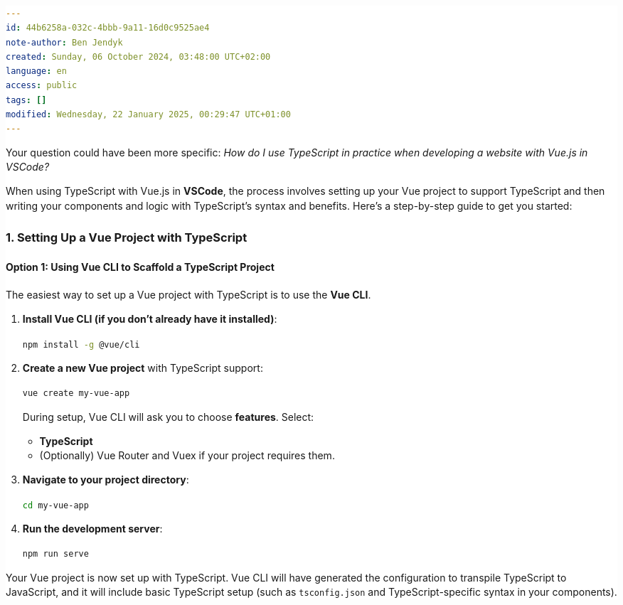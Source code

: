 ```yaml
---
id: 44b6258a-032c-4bbb-9a11-16d0c9525ae4
note-author: Ben Jendyk
created: Sunday, 06 October 2024, 03:48:00 UTC+02:00
language: en
access: public
tags: []
modified: Wednesday, 22 January 2025, 00:29:47 UTC+01:00
---
```


Your question could have been more specific: *How do I use TypeScript in practice when developing a website with Vue.js in VSCode?*

When using TypeScript with Vue.js in **VSCode**, the process involves setting up your Vue project to support TypeScript and then writing your components and logic with TypeScript’s syntax and benefits. Here’s a step-by-step guide to get you started:

### **1. Setting Up a Vue Project with TypeScript**

#### **Option 1: Using Vue CLI to Scaffold a TypeScript Project**

The easiest way to set up a Vue project with TypeScript is to use the **Vue CLI**.

1. **Install Vue CLI (if you don’t already have it installed)**:

	```bash
   npm install -g @vue/cli
   ```

2. **Create a new Vue project** with TypeScript support:

	```bash
   vue create my-vue-app
   ```

	During setup, Vue CLI will ask you to choose **features**. Select:

	- **TypeScript**
	- (Optionally) Vue Router and Vuex if your project requires them.

3. **Navigate to your project directory**:

	```bash
   cd my-vue-app
   ```

4. **Run the development server**:

	```bash
   npm run serve
   ```

Your Vue project is now set up with TypeScript. Vue CLI will have generated the configuration to transpile TypeScript to JavaScript, and it will include basic TypeScript setup (such as `tsconfig.json` and TypeScript-specific syntax in your components).
